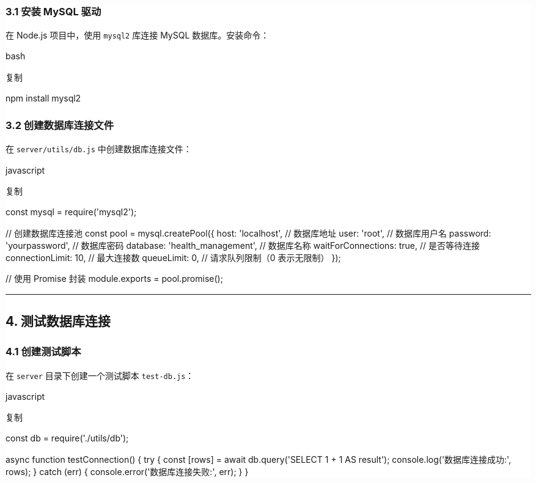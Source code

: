 ### 3.1 安装 MySQL 驱动

在 Node.js 项目中，使用 `mysql2` 库连接 MySQL 数据库。安装命令：

bash

复制

npm install mysql2

### 3.2 创建数据库连接文件

在 `server/utils/db.js` 中创建数据库连接文件：

javascript

复制

const mysql = require('mysql2');

// 创建数据库连接池
const pool = mysql.createPool({
  host: 'localhost', // 数据库地址
  user: 'root',      // 数据库用户名
  password: 'yourpassword', // 数据库密码
  database: 'health_management', // 数据库名称
  waitForConnections: true, // 是否等待连接
  connectionLimit: 10,      // 最大连接数
  queueLimit: 0,            // 请求队列限制（0 表示无限制）
});

// 使用 Promise 封装
module.exports = pool.promise();

---

## 4. 测试数据库连接

### 4.1 创建测试脚本

在 `server` 目录下创建一个测试脚本 `test-db.js`：

javascript

复制

const db = require('./utils/db');

async function testConnection() {
  try {
    const [rows] = await db.query('SELECT 1 + 1 AS result');
    console.log('数据库连接成功:', rows);
  } catch (err) {
    console.error('数据库连接失败:', err);
  }
}
